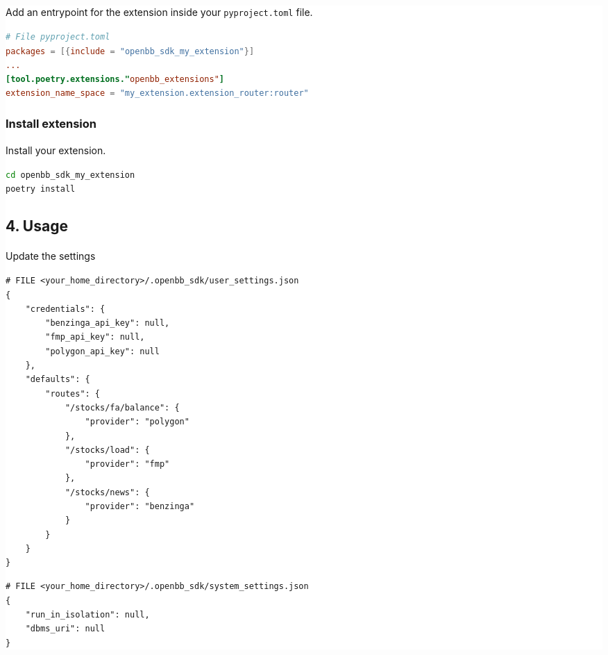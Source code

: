 Add an entrypoint for the extension inside your `pyproject.toml` file.

```toml
# File pyproject.toml
packages = [{include = "openbb_sdk_my_extension"}]
...
[tool.poetry.extensions."openbb_extensions"]
extension_name_space = "my_extension.extension_router:router"
```

### Install extension

Install your extension.

```bash
cd openbb_sdk_my_extension
poetry install
```

## 4. Usage

Update the settings

```{json}
# FILE <your_home_directory>/.openbb_sdk/user_settings.json
{
    "credentials": {
        "benzinga_api_key": null,
        "fmp_api_key": null,
        "polygon_api_key": null
    },
    "defaults": {
        "routes": {
            "/stocks/fa/balance": {
                "provider": "polygon"
            },
            "/stocks/load": {
                "provider": "fmp"
            },
            "/stocks/news": {
                "provider": "benzinga"
            }
        }
    }
}
```

```{json}
# FILE <your_home_directory>/.openbb_sdk/system_settings.json
{
    "run_in_isolation": null,
    "dbms_uri": null
}
```
